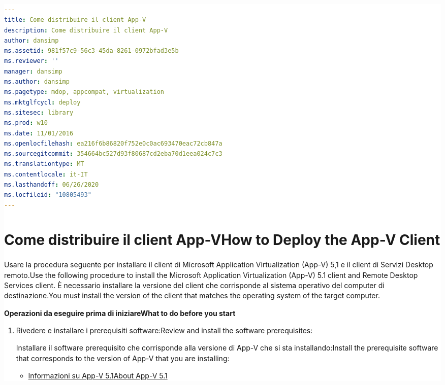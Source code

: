 ```yaml
---
title: Come distribuire il client App-V
description: Come distribuire il client App-V
author: dansimp
ms.assetid: 981f57c9-56c3-45da-8261-0972bfad3e5b
ms.reviewer: ''
manager: dansimp
ms.author: dansimp
ms.pagetype: mdop, appcompat, virtualization
ms.mktglfcycl: deploy
ms.sitesec: library
ms.prod: w10
ms.date: 11/01/2016
ms.openlocfilehash: ea216f6b86820f752e0c0ac693470eac72cb847a
ms.sourcegitcommit: 354664bc527d93f80687cd2eba70d1eea024c7c3
ms.translationtype: MT
ms.contentlocale: it-IT
ms.lasthandoff: 06/26/2020
ms.locfileid: "10805493"
---
```

# <span data-ttu-id="756fb-103">Come distribuire il client App-V</span><span class="sxs-lookup"><span data-stu-id="756fb-103">How to Deploy the App-V Client</span></span>


<span data-ttu-id="756fb-104">Usare la procedura seguente per installare il client di Microsoft Application Virtualization (App-V) 5,1 e il client di Servizi Desktop remoto.</span><span class="sxs-lookup"><span data-stu-id="756fb-104">Use the following procedure to install the Microsoft Application Virtualization (App-V) 5.1 client and Remote Desktop Services client.</span></span> <span data-ttu-id="756fb-105">È necessario installare la versione del client che corrisponde al sistema operativo del computer di destinazione.</span><span class="sxs-lookup"><span data-stu-id="756fb-105">You must install the version of the client that matches the operating system of the target computer.</span></span>

<a href="" id="bkmk-clt-install-prereqs"></a>**<span data-ttu-id="756fb-106">Operazioni da eseguire prima di iniziare</span><span class="sxs-lookup"><span data-stu-id="756fb-106">What to do before you start</span></span>**

1. <span data-ttu-id="756fb-107">Rivedere e installare i prerequisiti software:</span><span class="sxs-lookup"><span data-stu-id="756fb-107">Review and install the software prerequisites:</span></span>

   <span data-ttu-id="756fb-108">Installare il software prerequisito che corrisponde alla versione di App-V che si sta installando:</span><span class="sxs-lookup"><span data-stu-id="756fb-108">Install the prerequisite software that corresponds to the version of App-V that you are installing:</span></span>

   -   [<span data-ttu-id="756fb-109">Informazioni su App-V 5.1</span><span class="sxs-lookup"><span data-stu-id="756fb-109">About App-V 5.1</span></span>](about-app-v-51.md)
